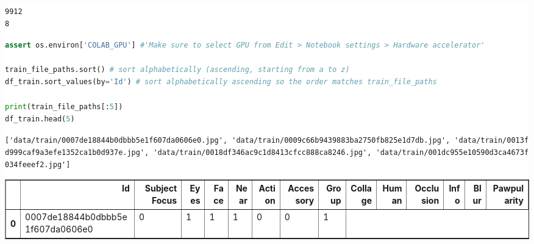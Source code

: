    9912
    8



```python
assert os.environ['COLAB_GPU'] #'Make sure to select GPU from Edit > Notebook settings > Hardware accelerator'

train_file_paths.sort() # sort alphabetically (ascending, starting from a to z)
df_train.sort_values(by='Id') # sort alphabetically ascending so the order matches train_file_paths

print(train_file_paths[:5])
df_train.head(5)
```

    ['data/train/0007de18844b0dbbb5e1f607da0606e0.jpg', 'data/train/0009c66b9439883ba2750fb825e1d7db.jpg', 'data/train/0013fd999caf9a3efe1352ca1b0d937e.jpg', 'data/train/0018df346ac9c1d8413cfcc888ca8246.jpg', 'data/train/001dc955e10590d3ca4673f034feeef2.jpg']





<div>
<style scoped>
    .dataframe tbody tr th:only-of-type {
        vertical-align: middle;
    }

    .dataframe tbody tr th {
        vertical-align: top;
    }

    .dataframe thead th {
        text-align: right;
    }
</style>
<table border="1" class="dataframe">
  <thead>
    <tr style="text-align: right;">
      <th></th>
      <th>Id</th>
      <th>Subject Focus</th>
      <th>Eyes</th>
      <th>Face</th>
      <th>Near</th>
      <th>Action</th>
      <th>Accessory</th>
      <th>Group</th>
      <th>Collage</th>
      <th>Human</th>
      <th>Occlusion</th>
      <th>Info</th>
      <th>Blur</th>
      <th>Pawpularity</th>
    </tr>
  </thead>
  <tbody>
    <tr>
      <th>0</th>
      <td>0007de18844b0dbbb5e1f607da0606e0</td>
      <td>0</td>
      <td>1</td>
      <td>1</td>
      <td>1</td>
      <td>0</td>
      <td>0</td>
      <td>1</td>